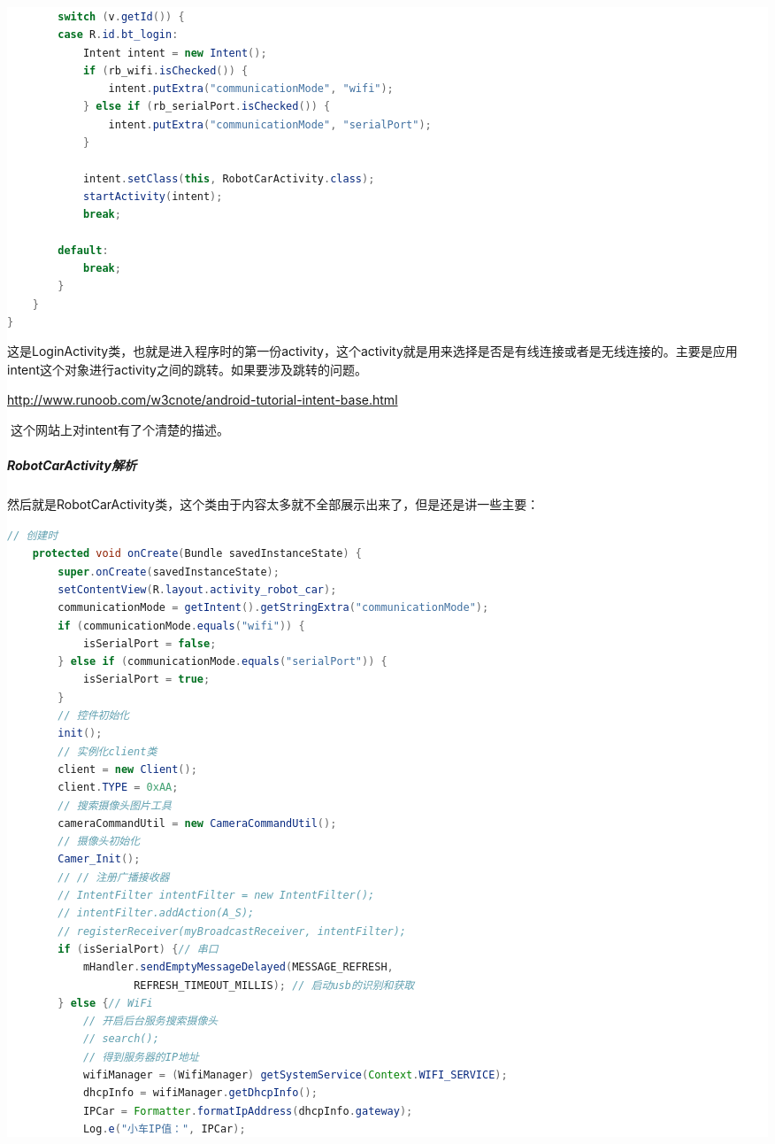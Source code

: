 ```java
		switch (v.getId()) {
		case R.id.bt_login:
			Intent intent = new Intent();
			if (rb_wifi.isChecked()) {
				intent.putExtra("communicationMode", "wifi");
			} else if (rb_serialPort.isChecked()) {
				intent.putExtra("communicationMode", "serialPort");
			}

			intent.setClass(this, RobotCarActivity.class);
			startActivity(intent);
			break;

		default:
			break;
		}
	}
}
```

​	这是LoginActivity类，也就是进入程序时的第一份activity，这个activity就是用来选择是否是有线连接或者是无线连接的。主要是应用intent这个对象进行activity之间的跳转。如果要涉及跳转的问题。

http://www.runoob.com/w3cnote/android-tutorial-intent-base.html

​	这个网站上对intent有了个清楚的描述。

##### RobotCarActivity解析

​	然后就是RobotCarActivity类，这个类由于内容太多就不全部展示出来了，但是还是讲一些主要：

```java
// 创建时
	protected void onCreate(Bundle savedInstanceState) {
		super.onCreate(savedInstanceState);
		setContentView(R.layout.activity_robot_car);
		communicationMode = getIntent().getStringExtra("communicationMode");
		if (communicationMode.equals("wifi")) {
			isSerialPort = false;
		} else if (communicationMode.equals("serialPort")) {
			isSerialPort = true;
		}
		// 控件初始化
		init();
		// 实例化client类
		client = new Client();
		client.TYPE = 0xAA;
		// 搜索摄像头图片工具
		cameraCommandUtil = new CameraCommandUtil();
		// 摄像头初始化
		Camer_Init();
		// // 注册广播接收器
		// IntentFilter intentFilter = new IntentFilter();
		// intentFilter.addAction(A_S);
		// registerReceiver(myBroadcastReceiver, intentFilter);
		if (isSerialPort) {// 串口
			mHandler.sendEmptyMessageDelayed(MESSAGE_REFRESH,
					REFRESH_TIMEOUT_MILLIS); // 启动usb的识别和获取
		} else {// WiFi
			// 开启后台服务搜索摄像头
			// search();
			// 得到服务器的IP地址
			wifiManager = (WifiManager) getSystemService(Context.WIFI_SERVICE);
			dhcpInfo = wifiManager.getDhcpInfo();
			IPCar = Formatter.formatIpAddress(dhcpInfo.gateway);
			Log.e("小车IP值：", IPCar);
```